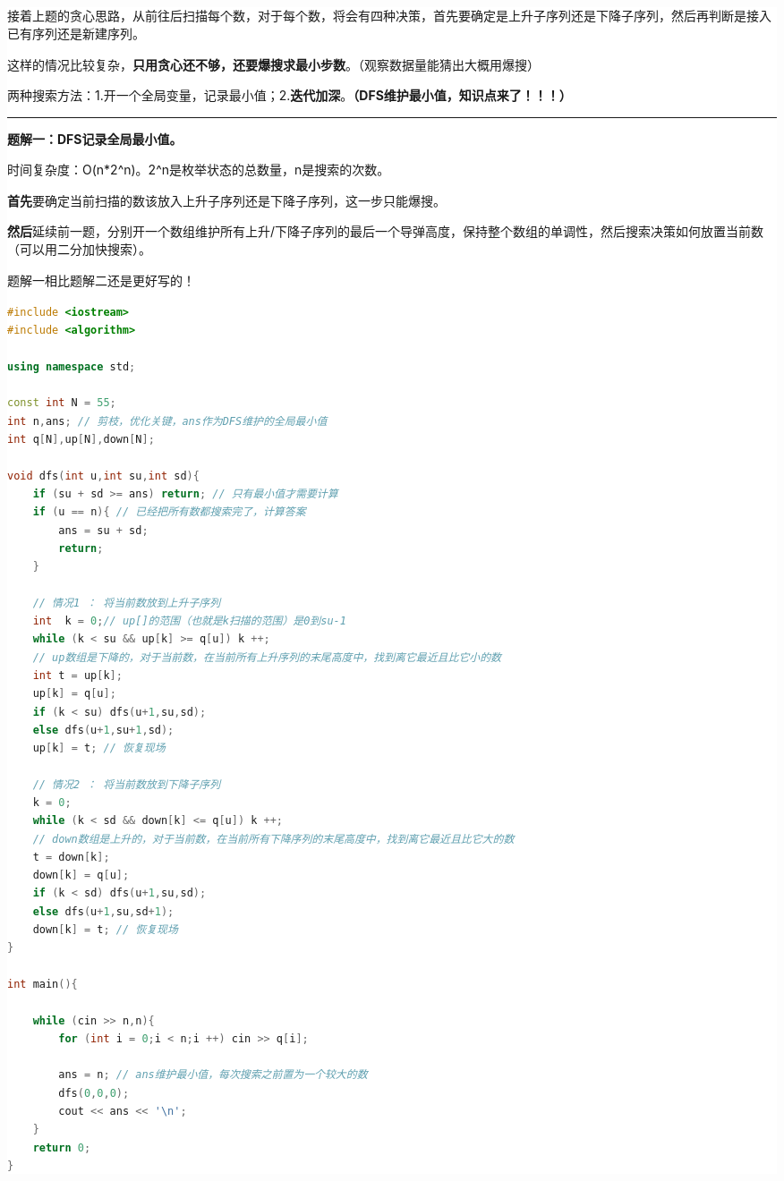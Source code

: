 接着上题的贪心思路，从前往后扫描每个数，对于每个数，将会有四种决策，首先要确定是上升子序列还是下降子序列，然后再判断是接入已有序列还是新建序列。

这样的情况比较复杂，**只用贪心还不够，还要爆搜求最小步数**。（观察数据量能猜出大概用爆搜） 

两种搜索方法：1.开一个全局变量，记录最小值；2.**迭代加深**。**（DFS维护最小值，知识点来了！！！）**

---

**题解一：DFS记录全局最小值。**

时间复杂度：O(n*2^n)。2^n是枚举状态的总数量，n是搜索的次数。

**首先**要确定当前扫描的数该放入上升子序列还是下降子序列，这一步只能爆搜。

**然后**延续前一题，分别开一个数组维护所有上升/下降子序列的最后一个导弹高度，保持整个数组的单调性，然后搜索决策如何放置当前数（可以用二分加快搜索）。

题解一相比题解二还是更好写的！

```C++
#include <iostream>
#include <algorithm>

using namespace std;

const int N = 55;
int n,ans; // 剪枝，优化关键，ans作为DFS维护的全局最小值
int q[N],up[N],down[N];

void dfs(int u,int su,int sd){
    if (su + sd >= ans) return; // 只有最小值才需要计算
    if (u == n){ // 已经把所有数都搜索完了，计算答案
        ans = su + sd;
        return;
    }

    // 情况1 ： 将当前数放到上升子序列
    int  k = 0;// up[]的范围（也就是k扫描的范围）是0到su-1
    while (k < su && up[k] >= q[u]) k ++;
    // up数组是下降的，对于当前数，在当前所有上升序列的末尾高度中，找到离它最近且比它小的数
    int t = up[k];
    up[k] = q[u];
    if (k < su) dfs(u+1,su,sd);
    else dfs(u+1,su+1,sd);
    up[k] = t; // 恢复现场

    // 情况2 ： 将当前数放到下降子序列
    k = 0;
    while (k < sd && down[k] <= q[u]) k ++;
    // down数组是上升的，对于当前数，在当前所有下降序列的末尾高度中，找到离它最近且比它大的数
    t = down[k];
    down[k] = q[u];
    if (k < sd) dfs(u+1,su,sd);
    else dfs(u+1,su,sd+1);
    down[k] = t; // 恢复现场
}

int main(){

    while (cin >> n,n){
        for (int i = 0;i < n;i ++) cin >> q[i];
        
        ans = n; // ans维护最小值，每次搜索之前置为一个较大的数
        dfs(0,0,0);
        cout << ans << '\n';
    }
    return 0;
}
```